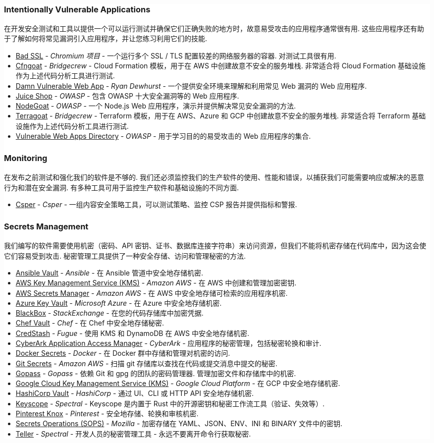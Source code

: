 ### Intentionally Vulnerable Applications

在开发安全测试和工具以提供一个可以运行测试并确保它们正确失败的地方时，故意易受攻击的应用程序通常很有用. 这些应用程序还有助于了解如何将常见漏洞引入应用程序，并让您练习利用它们的技能.

- [Bad SSL](https://github.com/chromium/badssl.com)  - _Chromium 项目_ - 一个运行多个 SSL / TLS 配置较差的网络服务器的容器. 对测试工具很有用.
- [Cfngoat](https://github.com/bridgecrewio/cfngoat)  - _Bridgecrew_ - Cloud Formation 模板，用于在 AWS 中创建故意不安全的服务堆栈. 非常适合将 Cloud Formation 基础设施作为上述代码分析工具进行测试.
- [Damn Vulnerable Web App](http://www.dvwa.co.uk/) - _Ryan Dewhurst_ - 一个提供安全环境来理解和利用常见 Web 漏洞的 Web 应用程序.
- [Juice Shop](https://github.com/bkimminich/juice-shop) - _OWASP_ - 包含 OWASP 十大安全漏洞等的 Web 应用程序.
- [NodeGoat](https://github.com/OWASP/NodeGoat) - _OWASP_ - 一个 Node.js Web 应用程序，演示并提供解决常见安全漏洞的方法.
- [Terragoat](https://github.com/bridgecrewio/terragoat)  - _Bridgecrew_ - Terraform 模板，用于在 AWS、Azure 和 GCP 中创建故意不安全的服务堆栈. 非常适合将 Terraform 基础设施作为上述代码分析工具进行测试.
- [Vulnerable Web Apps Directory](https://owasp.org/www-project-vulnerable-web-applications-directory) - _OWASP_ - 用于学习目的的易受攻击的 Web 应用程序的集合.

### Monitoring
在发布之前测试和强化我们的软件是不够的. 我们还必须监控我们的生产软件的使用、性能和错误，以捕获我们可能需要响应或解决的恶意行为和潜在安全漏洞. 有多种工具可用于监控生产软件和基础设施的不同方面.

- [Csper](https://csper.io/report-uri) - _Csper_ - 一组内容安全策略工具，可以测试策略、监控 CSP 报告并提供指标和警报.

### Secrets Management

我们编写的软件需要使用机密（密码、API 密钥、证书、数据库连接字符串）来访问资源，但我们不能将机密存储在代码库中，因为这会使它们容易受到攻击. 秘密管理工具提供了一种安全存储、访问和管理秘密的方法.

- [Ansible Vault](https://docs.ansible.com/ansible/latest/user_guide/vault.html) - _Ansible_ - 在 Ansible 管道中安全地存储机密.
- [AWS Key Management Service (KMS)](https://aws.amazon.com/kms/) - _Amazon AWS_ - 在 AWS 中创建和管理加密密钥.
- [AWS Secrets Manager](https://aws.amazon.com/secrets-manager/) - _Amazon AWS_ - 在 AWS 中安全地存储可检索的应用程序机密.
- [Azure Key Vault](https://azure.microsoft.com/en-au/services/key-vault/) - _Microsoft Azure_ - 在 Azure 中安全地存储机密.
- [BlackBox](https://github.com/StackExchange/blackbox) - _StackExchange_ - 在您的代码存储库中加密凭据.
- [Chef Vault](https://github.com/chef/chef-vault) - _Chef_ - 在 Chef 中安全地存储秘密.
- [CredStash](https://github.com/fugue/credstash) - _Fugue_ - 使用 KMS 和 DynamoDB 在 AWS 中安全地存储机密.
- [CyberArk Application Access Manager](https://www.cyberark.com/products/privileged-account-security-solution/application-access-manager/) - _Cyber​​Ark_ - 应用程序的秘密管理，包括秘密轮换和审计.
- [Docker Secrets](https://docs.docker.com/engine/swarm/secrets/) - _Docker_ - 在 Docker 群中存储和管理对机密的访问.
- [Git Secrets](https://github.com/awslabs/git-secrets) - _Amazon AWS_ - 扫描 git 存储库以查找在代码或提交消息中提交的秘密.
- [Gopass](https://github.com/gopasspw/gopass)  - _Gopass_ - 依赖 Git 和 gpg 的团队的密码管理器. 管理加密文件和存储库中的机密.
- [Google Cloud Key Management Service (KMS)](https://cloud.google.com/kms) - _Google Cloud Platform_ - 在 GCP 中安全地存储机密.
- [HashiCorp Vault](https://www.vaultproject.io/) - _HashiCorp_ - 通过 UI、CLI 或 HTTP API 安全地存储机密.
- [Keyscope](https://github.com/SpectralOps/keyscope) - _Spectral_ - Keyscope 是内置于 Rust 中的开源密钥和秘密工作流工具（验证、失效等）.
- [Pinterest Knox](https://github.com/pinterest/knox) - _Pinterest_ - 安全地存储、轮换和审核机密.
- [Secrets Operations (SOPS)](https://github.com/mozilla/sops) - _Mozilla_ - 加密存储在 YAML、JSON、ENV、INI 和 BINARY 文件中的密钥.
- [Teller](https://github.com/spectralops/teller) - _Spectral_ - 开发人员的秘密管理工具 - 永远不要离开命令行获取秘密.

